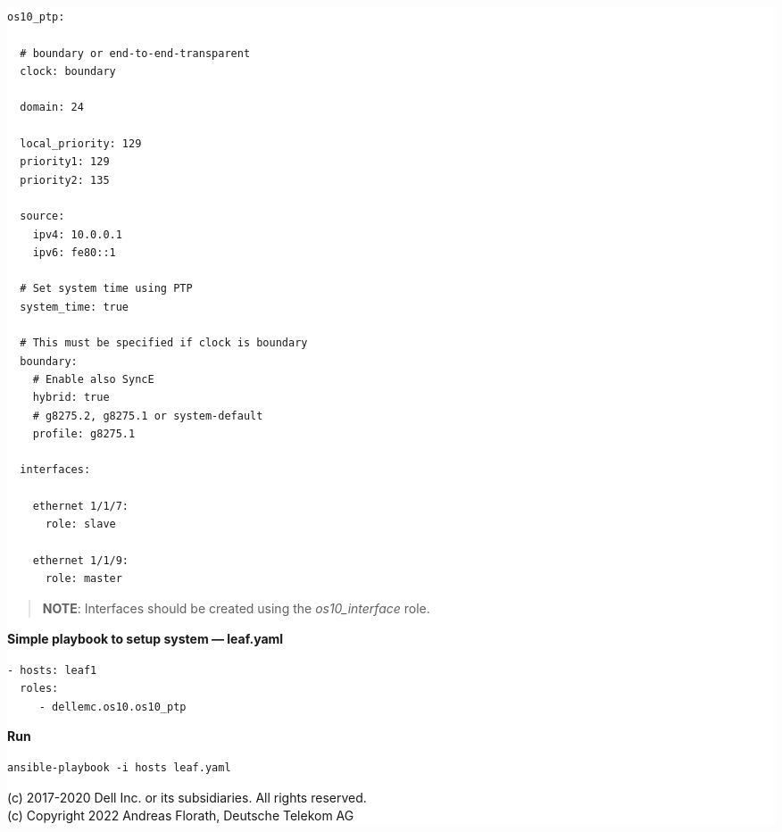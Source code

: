     os10_ptp:

      # boundary or end-to-end-transparent
      clock: boundary

      domain: 24

      local_priority: 129
      priority1: 129
      priority2: 135

      source:
        ipv4: 10.0.0.1
        ipv6: fe80::1

      # Set system time using PTP
      system_time: true

      # This must be specified if clock is boundary
      boundary:
        # Enable also SyncE
        hybrid: true
        # g8275.2, g8275.1 or system-default
        profile: g8275.1
  
      interfaces:

        ethernet 1/1/7:
          role: slave

        ethernet 1/1/9:
          role: master

> **NOTE**: Interfaces should be created using the *os10_interface* role.

**Simple playbook to setup system — leaf.yaml**

    - hosts: leaf1
      roles:
         - dellemc.os10.os10_ptp
                
**Run**

    ansible-playbook -i hosts leaf.yaml

(c) 2017-2020 Dell Inc. or its subsidiaries. All rights reserved.\
(c) Copyright 2022 Andreas Florath, Deutsche Telekom AG

